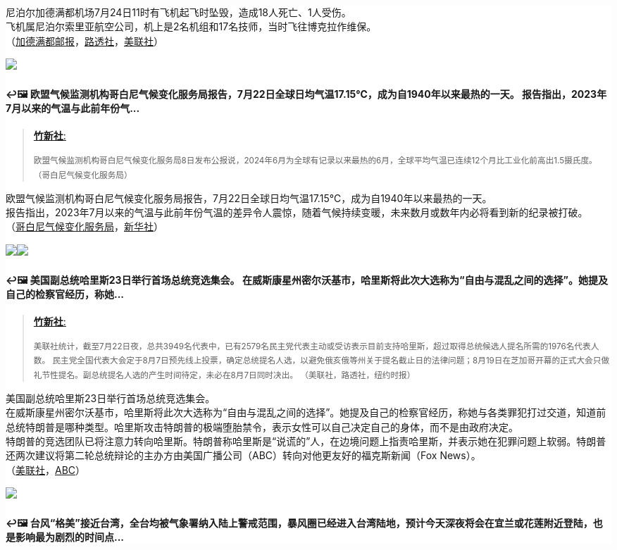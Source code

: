 <p>尼泊尔加德满都机场7月24日11时有飞机起飞时坠毁，造成18人死亡、1人受伤。<br>飞机属尼泊尔索里亚航空公司，机上是2名机组和17名技师，当时飞往博克拉作维保。<br>（<a href="https://kathmandupost.com/province-no-3/2024/07/24/saurya-airlines-aircraft-crashes-during-takeoff-in-kathmandu" target="_blank" rel="noopener" onclick="return confirm('Open this link?\n\n'+this.href);">加德满都邮报</a>，<a href="https://www.reuters.com/world/asia-pacific/saurya-airlines-plane-crashes-during-takeoff-nepal-kathmandu-post-says-2024-07-24/" target="_blank" rel="noopener" onclick="return confirm('Open this link?\n\n'+this.href);">路透社</a>，<a href="https://apnews.com/article/nepal-plane-crash-kathmandu-airport-a6ff1b2d560c55d2088b83eea1dab6d4" target="_blank" rel="noopener" onclick="return confirm('Open this link?\n\n'+this.href);">美联社</a>）</p><img src="https://cdn5.cdn-telegram.org/file/m_LGS28QDt6SWGexkW0HBsc78qmO3PyQpU68RndHQsaG1OUdfsUkkc2mxLrkhtEmLqp188DgQ_RTYF3tO9HVROL9OaaXMZcN_iXBYgXHYPJmz5AwFvc4LeRNDRQfHN_SyU73jAAoWcZTQ0cINHleIoNhZilCdI4ANbGZXVYiOxiBbtWFsRUy0rUEL0qVF0eRWNQG8mumAQq7xc6W05sGOVfPcY3ISTFJBZgkOx0tOsXYxYFE48X1dS4Eop6KDt_DLarYSIhz9BZ4SWqhyGlgsd52OBcM5PabM8mj-Ty1OttEOeQHF5BV8l8dcPj8VkfP6FY13F5FzFYVDClDgkJO9A.jpg" referrerpolicy="no-referrer">

#### ↩️🖼 欧盟气候监测机构哥白尼气候变化服务局报告，7月22日全球日均气温17.15℃，成为自1940年以来最热的一天。 报告指出，2023年7月以来的气温与此前年份气...
<div class="rsshub-quote"><blockquote>                                    <p><a href="https://t.me/tnews365/30856"><b>竹新社</b>:</a></p>                                    <p><small>欧盟气候监测机构哥白尼气候变化服务局8日发布公报说，2024年6月为全球有记录以来最热的6月，全球平均气温已连续12个月比工业化前高出1.5摄氏度。 （哥白尼气候变化服务局）</small></p>                                                                    </blockquote></div><p></p><div class="tgme_widget_message_text js-message_text" dir="auto">欧盟气候监测机构哥白尼气候变化服务局报告，7月22日全球日均气温17.15℃，成为自1940年以来最热的一天。<br>报告指出，2023年7月以来的气温与此前年份气温的差异令人震惊，随着气候持续变暖，未来数月或数年内必将看到新的纪录被打破。<br>（<a href="https://climate.copernicus.eu/new-record-daily-global-average-temperature-reached-july-2024" target="_blank" rel="noopener" onclick="return confirm('Open this link?\n\n'+this.href);">哥白尼气候变化服务局</a>，<a href="http://www.news.cn/world/20240724/43b4ed95996d43b3ac4c52ec170417c8/c.html" target="_blank" rel="noopener" onclick="return confirm('Open this link?\n\n'+this.href);">新华社</a>）</div><p></p><img src="https://cdn5.cdn-telegram.org/file/AM2O1er7-mDzUNl18f0xnAKCbjspTBE4kQNrUxhgjAPuH2xg88vBTARwXId3DTDJYdOaVifL1BpEDZIEncHjQsY9YheIiX1bJrxYdniAV7VAZtrrr2oGIo3MVgYjG9SxSSzyA4QleMeb-bzH8w92LCl4UPMATulr09En74EmUzbvNFR0VFM_Mvd2tObMe3sybTbejN4NGVGIRxIRBQW08kK4R0BpNWMNNoxGBUyi3K2_xEfZiz3oI6T2vhTEeTGWizJj4BhxwnzWzTRnYYG2G8lvLN-Vrvox5r95Wm4n5D_ssvOibBLbwFwzAdEfpWVfEjip8TKWN2JHnOC9MvAzfw.jpg" referrerpolicy="no-referrer"><img src="https://cdn5.cdn-telegram.org/file/uyMHuddH_VlcUzIdivQCYd1MO-CFOxR9ieHJpn9ipAS_4qHK4tWRENhz9mxi6hAUJxF8OV0F-bVmeUXJFA9y2mS7WVJEC1-4rkSJIEbPtDEWF0NRzokiTxu-FopkHcOxHFv8CrvmWT6P1gX4HsJKea7oYDsjnOydB8NbDOu5i4s5a0eyt0iOrNN01LP68Fk0FzTqDB-iNK38eXSF2VUc7mTrsJdQAFdYS94jojEK55bde41wtxs8MOw4Aae8vGz6aDoY14iDaKUv56qEdapGgOP2_KZDdKSpjh3K8SOhvTXYvkZqpQkgcLMoXNksbx_Dd4m09tfYUH5QraXLG0VqAg.jpg" referrerpolicy="no-referrer">

#### ↩️🖼 美国副总统哈里斯23日举行首场总统竞选集会。 在威斯康星州密尔沃基市，哈里斯将此次大选称为“自由与混乱之间的选择”。她提及自己的检察官经历，称她...
<div class="rsshub-quote"><blockquote>                                    <p><a href="https://t.me/tnews365/30986"><b>竹新社</b>:</a></p>                                    <p><small>美联社统计，截至7月22日夜，总共3949名代表中，已有2579名民主党代表主动或受访表示目前支持哈里斯，超过取得总统候选人提名所需的1976名代表人数。 民主党全国代表大会定于8月7日预先线上投票，确定总统提名人选，以避免俄亥俄等州关于提名截止日的法律问题；8月19日在芝加哥开幕的正式大会只做礼节性提名。副总统提名人选的产生时间待定，未必在8月7日同时决出。 （美联社，路透社，纽约时报）</small></p>                                                                    </blockquote></div><p>美国副总统哈里斯23日举行首场总统竞选集会。<br>在威斯康星州密尔沃基市，哈里斯将此次大选称为“自由与混乱之间的选择”。她提及自己的检察官经历，称她与各类罪犯打过交道，知道前总统特朗普是哪种类型。哈里斯攻击特朗普的极端堕胎禁令，表示女性可以自己决定自己的身体，而不是由政府决定。<br>特朗普的竞选团队已将注意力转向哈里斯。特朗普称哈里斯是“说谎的”人，在边境问题上指责哈里斯，并表示她在犯罪问题上软弱。特朗普还两次建议将第二轮总统辩论的主办方由美国广播公司（ABC）转向对他更友好的福克斯新闻（Fox News）。<br>（<a href="https://apnews.com/article/harris-election-president-wisconsin-democrats-012c6474b8b23960d2cf616e92989a4b" target="_blank" rel="noopener" onclick="return confirm('Open this link?\n\n'+this.href);">美联社</a>，<a href="https://abcnews.go.com/Politics/live-updates/biden-drops-out-updates?id=112113289" target="_blank" rel="noopener" onclick="return confirm('Open this link?\n\n'+this.href);">ABC</a>）</p><img src="https://cdn5.cdn-telegram.org/file/dwLfjSw110O4CM0i_LWwB0mKdxbCkI8eYCwQspNM80GK_981hfCRSFKhNtEKVZVPAxDFLq0dwiv4bWuyQPdsoBmPSRDAKv9AxHHdu25rK3xKTTyNDyCK0zUn25sub1L29yJa26HQiVq-X-F5X-cW_utM3nEZUdKP23pYNJv4KqAwVFTOapJ7nvvW-GIUEwP7EXBAy0Iu_qYnUvJkutvOIRzixGBUpglzyQE3Vd-Qz2BkxXMwLvGlpI8NBgR-yNgscZ03xCkdoUuQB0f-Cn2hHh1mTvWB9ANNBd8DZP9Cd8Kl2Zi8ZZwvYbyQlhLhLYpkAJMapgUfqnfDoG4Eu2axfg.jpg" referrerpolicy="no-referrer">

#### ↩️🖼 台风“格美”接近台湾，全台均被气象署纳入陆上警戒范围，暴风圈已经进入台湾陆地，预计今天深夜将会在宜兰或花莲附近登陆，也是影响最为剧烈的时间点...